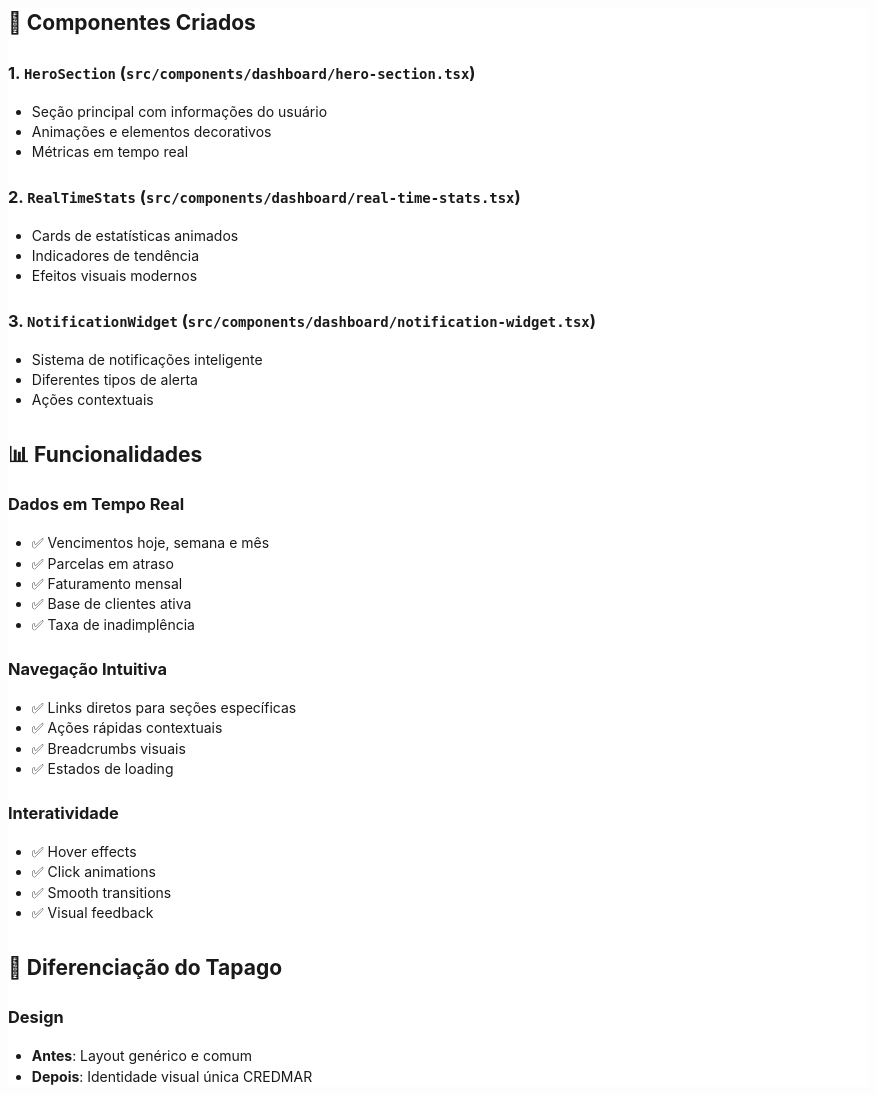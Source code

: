 ## 🔧 Componentes Criados

### 1. `HeroSection` (`src/components/dashboard/hero-section.tsx`)
- Seção principal com informações do usuário
- Animações e elementos decorativos
- Métricas em tempo real

### 2. `RealTimeStats` (`src/components/dashboard/real-time-stats.tsx`)
- Cards de estatísticas animados
- Indicadores de tendência
- Efeitos visuais modernos

### 3. `NotificationWidget` (`src/components/dashboard/notification-widget.tsx`)
- Sistema de notificações inteligente
- Diferentes tipos de alerta
- Ações contextuais

## 📊 Funcionalidades

### Dados em Tempo Real
- ✅ Vencimentos hoje, semana e mês
- ✅ Parcelas em atraso
- ✅ Faturamento mensal
- ✅ Base de clientes ativa
- ✅ Taxa de inadimplência

### Navegação Intuitiva
- ✅ Links diretos para seções específicas
- ✅ Ações rápidas contextuais
- ✅ Breadcrumbs visuais
- ✅ Estados de loading

### Interatividade
- ✅ Hover effects
- ✅ Click animations
- ✅ Smooth transitions
- ✅ Visual feedback

## 🎯 Diferenciação do Tapago

### Design
- **Antes**: Layout genérico e comum
- **Depois**: Identidade visual única CREDMAR

